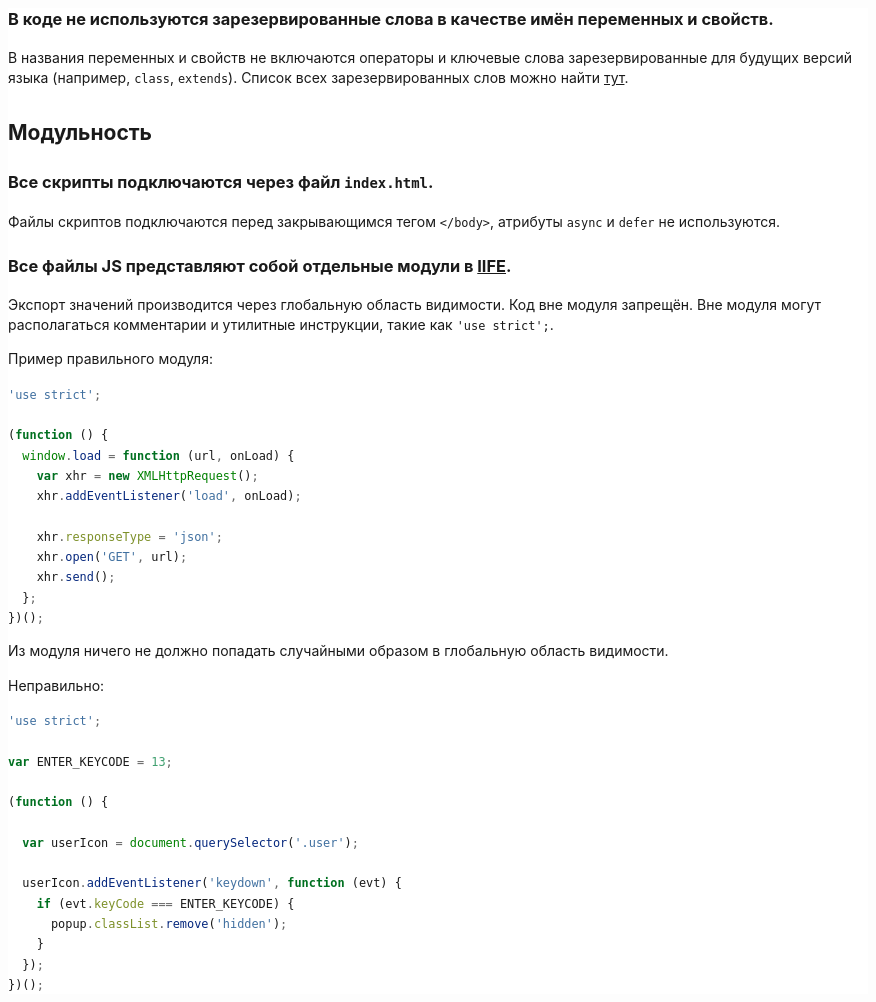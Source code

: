 ### В коде не используются зарезервированные слова в качестве имён переменных и свойств.
В названия переменных и свойств не включаются операторы и ключевые слова зарезервированные для будущих версий языка (например, `class`, `extends`).
Список всех зарезервированных слов можно найти [тут](https://developer.mozilla.org/en-US/docs/Web/JavaScript/Reference/Lexical_grammar#Keywords).   


## Модульность

### Все скрипты подключаются через файл `index.html`.
Файлы скриптов подключаются перед закрывающимся тегом `</body>`, атрибуты `async` и `defer` не используются.

### Все файлы JS представляют собой отдельные модули в [IIFE](https://developer.mozilla.org/ru/docs/Web/JavaScript/A_re-introduction_to_JavaScript#%D0%A4%D1%83%D0%BD%D0%BA%D1%86%D0%B8%D0%B8).
Экспорт значений производится через глобальную область видимости. Код вне модуля запрещён. Вне модуля могут располагаться комментарии и утилитные инструкции, такие как `'use strict';`.

Пример правильного модуля:
```js
'use strict';

(function () {
  window.load = function (url, onLoad) {
    var xhr = new XMLHttpRequest();
    xhr.addEventListener('load', onLoad);

    xhr.responseType = 'json';
    xhr.open('GET', url);
    xhr.send();
  };
})();
```

Из модуля ничего не должно попадать случайными образом в глобальную область видимости.

Неправильно:
```js
'use strict';

var ENTER_KEYCODE = 13;

(function () {

  var userIcon = document.querySelector('.user');

  userIcon.addEventListener('keydown', function (evt) {
    if (evt.keyCode === ENTER_KEYCODE) {
      popup.classList.remove('hidden');
    }
  });
})();
```
